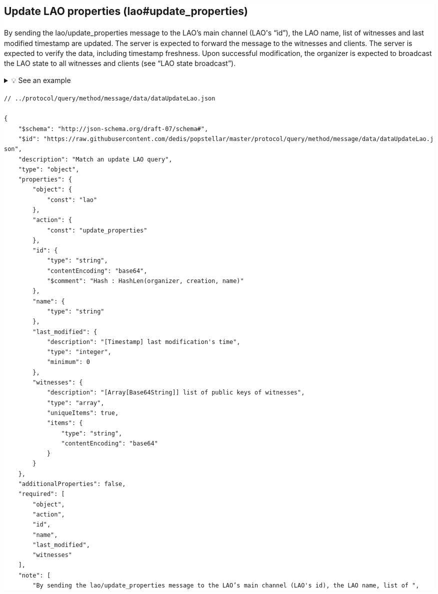 ## Update LAO properties (lao#update_properties)

By sending the lao/update_properties message to the LAO’s main channel (LAO's
“id”), the LAO name, list of witnesses and last modified timestamp are updated.
The server is expected to forward the message to the witnesses and clients. The
server is expected to verify the data, including timestamp freshness. Upon
successful modification, the organizer is expected to broadcast the LAO state to
all witnesses and clients (see “LAO state broadcast”).

<details><summary>
💡 See an example
</summary></details>

```json5
// ../protocol/query/method/message/data/dataUpdateLao.json

{
    "$schema": "http://json-schema.org/draft-07/schema#",
    "$id": "https://raw.githubusercontent.com/dedis/popstellar/master/protocol/query/method/message/data/dataUpdateLao.json",
    "description": "Match an update LAO query",
    "type": "object",
    "properties": {
        "object": {
            "const": "lao"
        },
        "action": {
            "const": "update_properties"
        },
        "id": {
            "type": "string",
            "contentEncoding": "base64",
            "$comment": "Hash : HashLen(organizer, creation, name)"
        },
        "name": {
            "type": "string"
        },
        "last_modified": {
            "description": "[Timestamp] last modification's time",
            "type": "integer",
            "minimum": 0
        },
        "witnesses": {
            "description": "[Array[Base64String]] list of public keys of witnesses",
            "type": "array",
            "uniqueItems": true,
            "items": {
                "type": "string",
                "contentEncoding": "base64"
            }
        }
    },
    "additionalProperties": false,
    "required": [
        "object",
        "action",
        "id",
        "name",
        "last_modified",
        "witnesses"
    ],
    "note": [
        "By sending the lao/update_properties message to the LAO’s main channel (LAO's id), the LAO name, list of ",
```